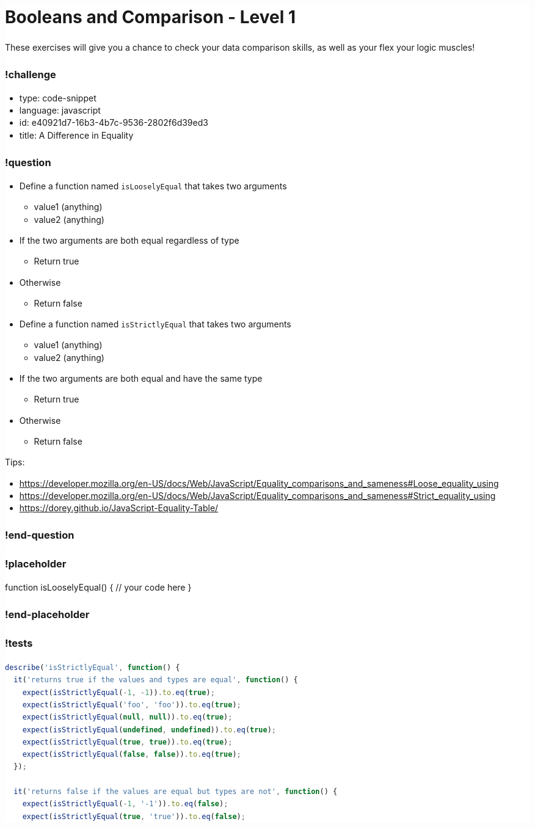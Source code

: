# Booleans and Comparison - Level 1

These exercises will give you a chance to check your data comparison skills, as well as your flex your logic muscles!

### !challenge

* type: code-snippet
* language: javascript
* id: e40921d7-16b3-4b7c-9536-2802f6d39ed3
* title: A Difference in Equality

### !question

* Define a function named `isLooselyEqual` that takes two arguments
  * value1 (anything)
  * value2 (anything)
* If the two arguments are both equal regardless of type
  * Return true
* Otherwise
  * Return false

* Define a function named `isStrictlyEqual` that takes two arguments
  * value1 (anything)
  * value2 (anything)
* If the two arguments are both equal and have the same type
  * Return true
* Otherwise
  * Return false



Tips:
* https://developer.mozilla.org/en-US/docs/Web/JavaScript/Equality_comparisons_and_sameness#Loose_equality_using
* https://developer.mozilla.org/en-US/docs/Web/JavaScript/Equality_comparisons_and_sameness#Strict_equality_using
* https://dorey.github.io/JavaScript-Equality-Table/

### !end-question

### !placeholder

function isLooselyEqual() {
  // your code here
}

### !end-placeholder

### !tests

```js
describe('isStrictlyEqual', function() {
  it('returns true if the values and types are equal', function() {
    expect(isStrictlyEqual(-1, -1)).to.eq(true);
    expect(isStrictlyEqual('foo', 'foo')).to.eq(true);
    expect(isStrictlyEqual(null, null)).to.eq(true);
    expect(isStrictlyEqual(undefined, undefined)).to.eq(true);
    expect(isStrictlyEqual(true, true)).to.eq(true);
    expect(isStrictlyEqual(false, false)).to.eq(true);
  });

  it('returns false if the values are equal but types are not', function() {
    expect(isStrictlyEqual(-1, '-1')).to.eq(false);
    expect(isStrictlyEqual(true, 'true')).to.eq(false);
```